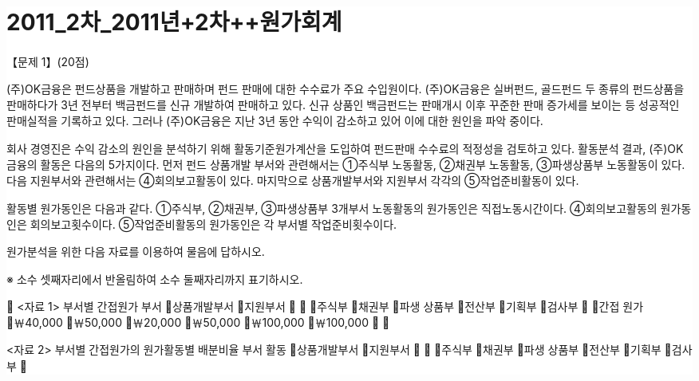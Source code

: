 # 2011_2차_2011년+2차++원가회계

【문제 1】(20점)

(주)OK금융은 펀드상품을 개발하고 판매하며 펀드 판매에 대한 수수료가 주요 수입원이다. (주)OK금융은 실버펀드, 골드펀드 두 종류의 펀드상품을 판매하다가 3년 전부터 백금펀드를 신규 개발하여 판매하고 있다. 신규 상품인 백금펀드는 판매개시 이후 꾸준한 판매 증가세를 보이는 등 성공적인 판매실적을 기록하고 있다. 그러나 (주)OK금융은 지난 3년 동안 수익이 감소하고 있어 이에 대한 원인을 파악 중이다.

회사 경영진은 수익 감소의 원인을 분석하기 위해 활동기준원가계산을 도입하여 펀드판매 수수료의 적정성을 검토하고 있다. 활동분석 결과, (주)OK금융의 활동은 다음의 5가지이다. 먼저 펀드 상품개발 부서와 관련해서는 ①주식부 노동활동, ②채권부 노동활동, ③파생상품부 노동활동이 있다. 다음 지원부서와 관련해서는 ④회의보고활동이 있다. 마지막으로 상품개발부서와 지원부서 각각의 ⑤작업준비활동이 있다.

활동별 원가동인은 다음과 같다.
①주식부, ②채권부, ③파생상품부 3개부서 노동활동의 원가동인은 직접노동시간이다. ④회의보고활동의 원가동인은 회의보고횟수이다. ⑤작업준비활동의 원가동인은 각 부서별 작업준비횟수이다.

원가분석을 위한 다음 자료를 이용하여 물음에 답하시오. 

※ 소수 셋째자리에서 반올림하여 소수 둘째자리까지 표기하시오.





<자료 1>
부서별 간접원가
부서
상품개발부서
지원부서


주식부
채권부
파생
상품부
전산부
기획부
검사부

간접
원가
￦40,000
￦50,000
￦20,000
￦50,000
￦100,000
￦100,000





<자료 2>
부서별 간접원가의 원가활동별 배분비율
    부서
활동
상품개발부서
지원부서


주식부
채권부
파생
상품부
전산부
기획부
검사부
